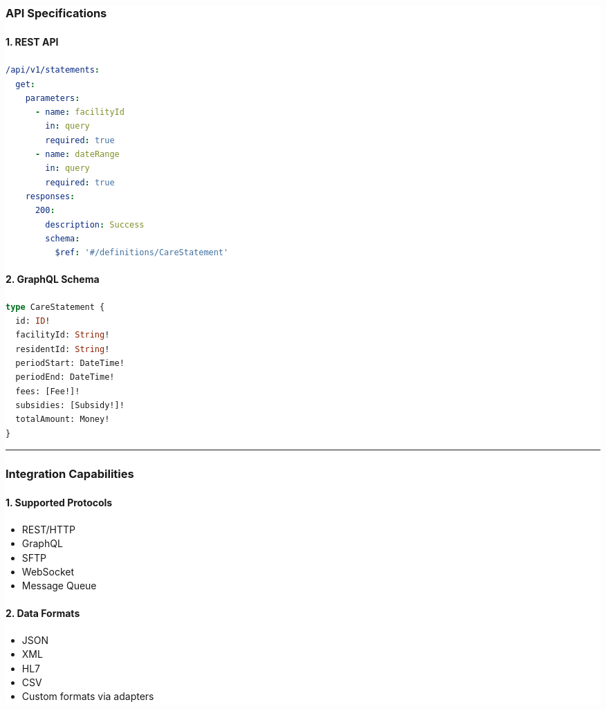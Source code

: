 
### API Specifications

#### 1. REST API
```yaml
/api/v1/statements:
  get:
    parameters:
      - name: facilityId
        in: query
        required: true
      - name: dateRange
        in: query
        required: true
    responses:
      200:
        description: Success
        schema:
          $ref: '#/definitions/CareStatement'
```

#### 2. GraphQL Schema
```graphql
type CareStatement {
  id: ID!
  facilityId: String!
  residentId: String!
  periodStart: DateTime!
  periodEnd: DateTime!
  fees: [Fee!]!
  subsidies: [Subsidy!]!
  totalAmount: Money!
}
```

---

### Integration Capabilities

#### 1. Supported Protocols
- REST/HTTP
- GraphQL
- SFTP
- WebSocket
- Message Queue

#### 2. Data Formats
- JSON
- XML
- HL7
- CSV
- Custom formats via adapters

